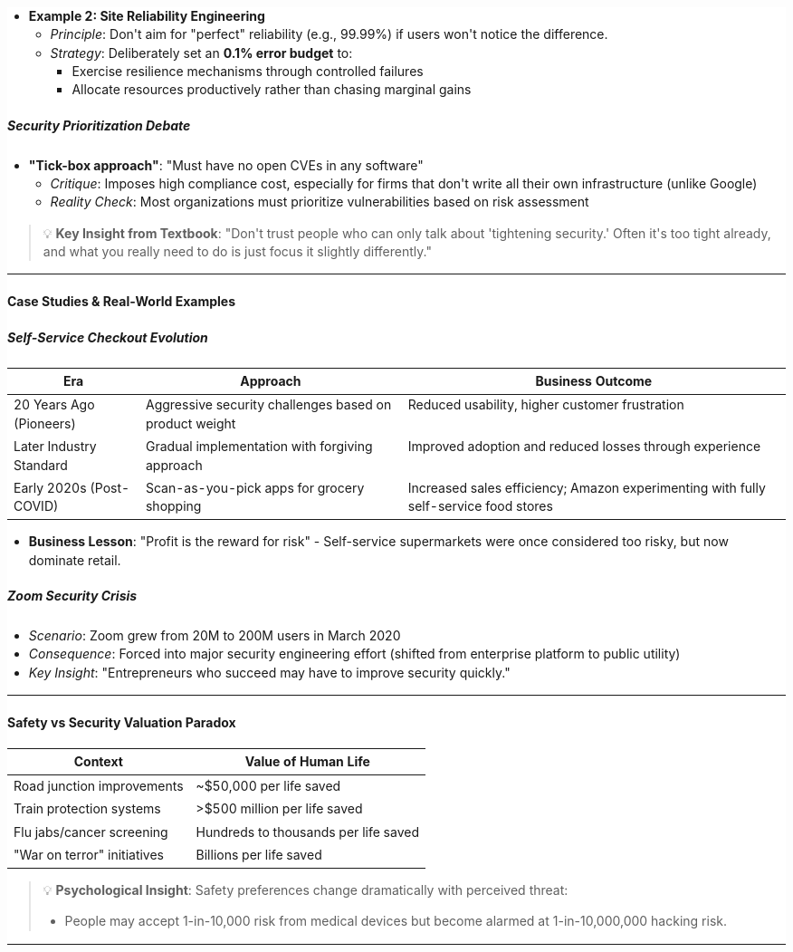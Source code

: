 - **Example 2: Site Reliability Engineering**
  - *Principle*: Don't aim for "perfect" reliability (e.g., 99.99%) if users won't notice the difference.
  - *Strategy*: Deliberately set an **0.1% error budget** to:
    - Exercise resilience mechanisms through controlled failures
    - Allocate resources productively rather than chasing marginal gains

##### **Security Prioritization Debate**
- **"Tick-box approach"**: "Must have no open CVEs in any software"
  - *Critique*: Imposes high compliance cost, especially for firms that don't write all their own infrastructure (unlike Google)
  - *Reality Check*: Most organizations must prioritize vulnerabilities based on risk assessment

> 💡 **Key Insight from Textbook**: "Don't trust people who can only talk about 'tightening security.' Often it's too tight already, and what you really need to do is just focus it slightly differently."

---

#### Case Studies & Real-World Examples

##### **Self-Service Checkout Evolution**
| Era | Approach | Business Outcome |
|-----|----------|------------------|
| 20 Years Ago (Pioneers) | Aggressive security challenges based on product weight | Reduced usability, higher customer frustration |
| Later Industry Standard | Gradual implementation with forgiving approach | Improved adoption and reduced losses through experience |
| Early 2020s (Post-COVID) | Scan-as-you-pick apps for grocery shopping | Increased sales efficiency; Amazon experimenting with fully self-service food stores |

- **Business Lesson**: "Profit is the reward for risk" - Self-service supermarkets were once considered too risky, but now dominate retail.

##### **Zoom Security Crisis**
- *Scenario*: Zoom grew from 20M to 200M users in March 2020
- *Consequence*: Forced into major security engineering effort (shifted from enterprise platform to public utility)
- *Key Insight*: "Entrepreneurs who succeed may have to improve security quickly."

---

#### Safety vs Security Valuation Paradox

| Context | Value of Human Life |
|---------|---------------------|
| Road junction improvements | ~$50,000 per life saved |
| Train protection systems | >$500 million per life saved |
| Flu jabs/cancer screening | Hundreds to thousands per life saved |
| "War on terror" initiatives | Billions per life saved |

> 💡 **Psychological Insight**: Safety preferences change dramatically with perceived threat:
> - People may accept 1-in-10,000 risk from medical devices but become alarmed at 1-in-10,000,000 hacking risk.

---